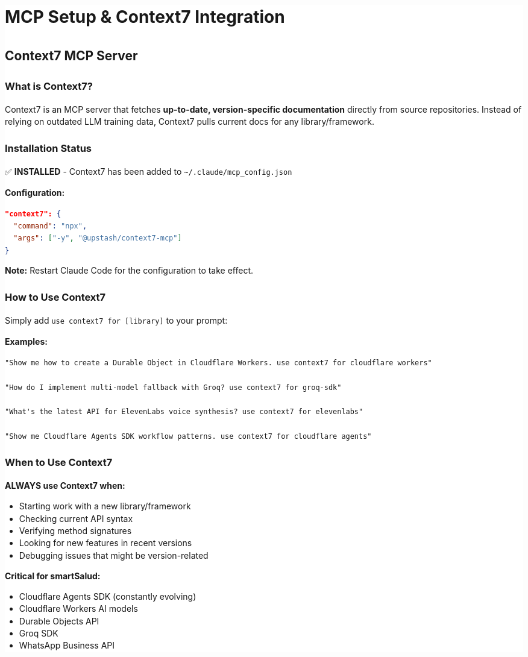 # MCP Setup & Context7 Integration

## Context7 MCP Server

### What is Context7?

Context7 is an MCP server that fetches **up-to-date, version-specific documentation** directly from source repositories. Instead of relying on outdated LLM training data, Context7 pulls current docs for any library/framework.

### Installation Status

✅ **INSTALLED** - Context7 has been added to `~/.claude/mcp_config.json`

**Configuration:**
```json
"context7": {
  "command": "npx",
  "args": ["-y", "@upstash/context7-mcp"]
}
```

**Note:** Restart Claude Code for the configuration to take effect.

### How to Use Context7

Simply add `use context7 for [library]` to your prompt:

**Examples:**

```
"Show me how to create a Durable Object in Cloudflare Workers. use context7 for cloudflare workers"

"How do I implement multi-model fallback with Groq? use context7 for groq-sdk"

"What's the latest API for ElevenLabs voice synthesis? use context7 for elevenlabs"

"Show me Cloudflare Agents SDK workflow patterns. use context7 for cloudflare agents"
```

### When to Use Context7

**ALWAYS use Context7 when:**
- Starting work with a new library/framework
- Checking current API syntax
- Verifying method signatures
- Looking for new features in recent versions
- Debugging issues that might be version-related

**Critical for smartSalud:**
- Cloudflare Agents SDK (constantly evolving)
- Cloudflare Workers AI models
- Durable Objects API
- Groq SDK
- WhatsApp Business API

